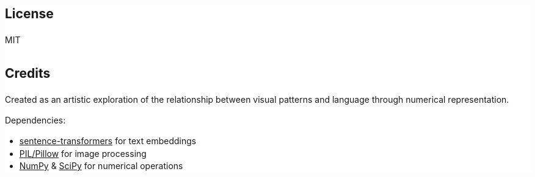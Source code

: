 ## License

MIT

## Credits

Created as an artistic exploration of the relationship between visual patterns and language through numerical representation.

Dependencies:
- [sentence-transformers](https://www.sbert.net/) for text embeddings
- [PIL/Pillow](https://python-pillow.org/) for image processing
- [NumPy](https://numpy.org/) & [SciPy](https://scipy.org/) for numerical operations
